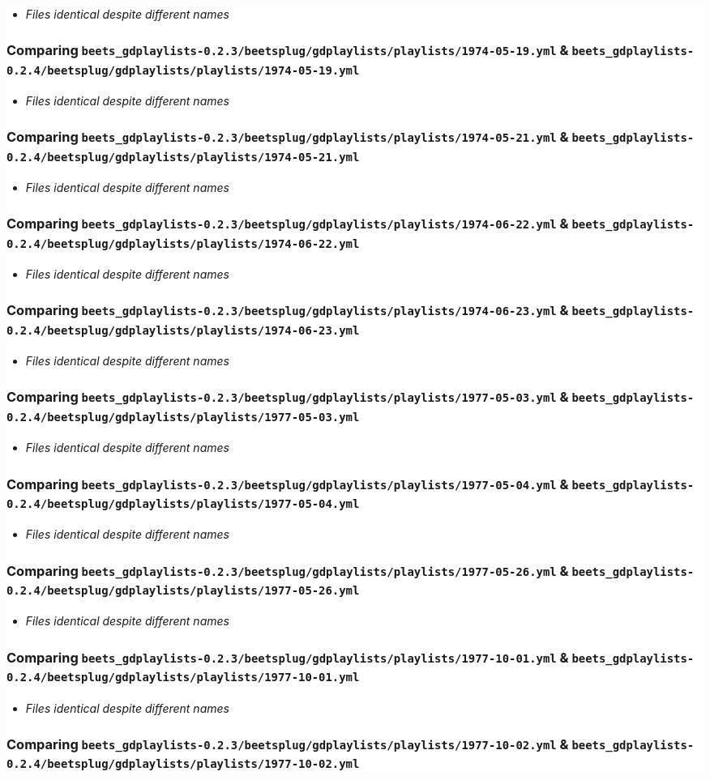  * *Files identical despite different names*

### Comparing `beets_gdplaylists-0.2.3/beetsplug/gdplaylists/playlists/1974-05-19.yml` & `beets_gdplaylists-0.2.4/beetsplug/gdplaylists/playlists/1974-05-19.yml`

 * *Files identical despite different names*

### Comparing `beets_gdplaylists-0.2.3/beetsplug/gdplaylists/playlists/1974-05-21.yml` & `beets_gdplaylists-0.2.4/beetsplug/gdplaylists/playlists/1974-05-21.yml`

 * *Files identical despite different names*

### Comparing `beets_gdplaylists-0.2.3/beetsplug/gdplaylists/playlists/1974-06-22.yml` & `beets_gdplaylists-0.2.4/beetsplug/gdplaylists/playlists/1974-06-22.yml`

 * *Files identical despite different names*

### Comparing `beets_gdplaylists-0.2.3/beetsplug/gdplaylists/playlists/1974-06-23.yml` & `beets_gdplaylists-0.2.4/beetsplug/gdplaylists/playlists/1974-06-23.yml`

 * *Files identical despite different names*

### Comparing `beets_gdplaylists-0.2.3/beetsplug/gdplaylists/playlists/1977-05-03.yml` & `beets_gdplaylists-0.2.4/beetsplug/gdplaylists/playlists/1977-05-03.yml`

 * *Files identical despite different names*

### Comparing `beets_gdplaylists-0.2.3/beetsplug/gdplaylists/playlists/1977-05-04.yml` & `beets_gdplaylists-0.2.4/beetsplug/gdplaylists/playlists/1977-05-04.yml`

 * *Files identical despite different names*

### Comparing `beets_gdplaylists-0.2.3/beetsplug/gdplaylists/playlists/1977-05-26.yml` & `beets_gdplaylists-0.2.4/beetsplug/gdplaylists/playlists/1977-05-26.yml`

 * *Files identical despite different names*

### Comparing `beets_gdplaylists-0.2.3/beetsplug/gdplaylists/playlists/1977-10-01.yml` & `beets_gdplaylists-0.2.4/beetsplug/gdplaylists/playlists/1977-10-01.yml`

 * *Files identical despite different names*

### Comparing `beets_gdplaylists-0.2.3/beetsplug/gdplaylists/playlists/1977-10-02.yml` & `beets_gdplaylists-0.2.4/beetsplug/gdplaylists/playlists/1977-10-02.yml`
